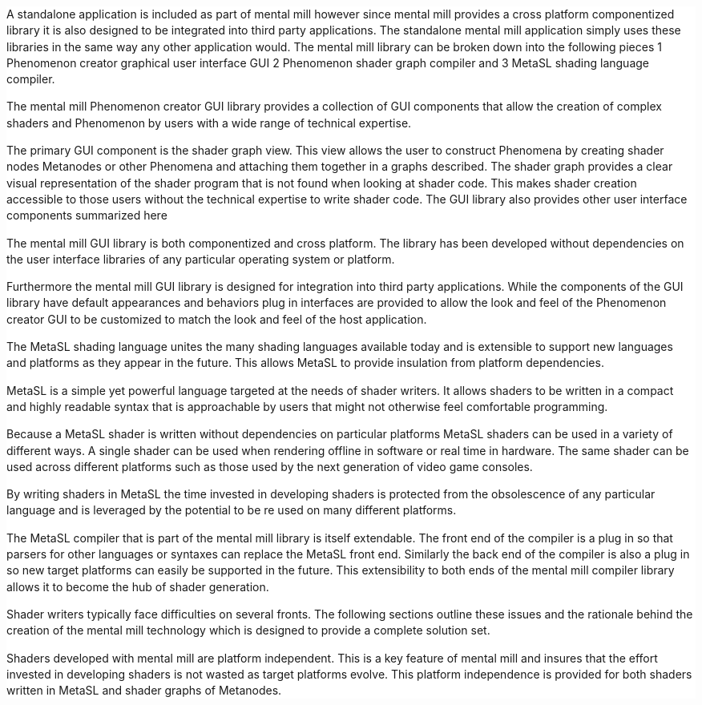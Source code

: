 A standalone application is included as part of mental mill however since mental mill provides a cross platform componentized library it is also designed to be integrated into third party applications. The standalone mental mill application simply uses these libraries in the same way any other application would. The mental mill library can be broken down into the following pieces 1 Phenomenon creator graphical user interface GUI 2 Phenomenon shader graph compiler and 3 MetaSL shading language compiler.

The mental mill Phenomenon creator GUI library provides a collection of GUI components that allow the creation of complex shaders and Phenomenon by users with a wide range of technical expertise.

The primary GUI component is the shader graph view. This view allows the user to construct Phenomena by creating shader nodes Metanodes or other Phenomena and attaching them together in a graphs described. The shader graph provides a clear visual representation of the shader program that is not found when looking at shader code. This makes shader creation accessible to those users without the technical expertise to write shader code. The GUI library also provides other user interface components summarized here 

The mental mill GUI library is both componentized and cross platform. The library has been developed without dependencies on the user interface libraries of any particular operating system or platform.

Furthermore the mental mill GUI library is designed for integration into third party applications. While the components of the GUI library have default appearances and behaviors plug in interfaces are provided to allow the look and feel of the Phenomenon creator GUI to be customized to match the look and feel of the host application.

The MetaSL shading language unites the many shading languages available today and is extensible to support new languages and platforms as they appear in the future. This allows MetaSL to provide insulation from platform dependencies.

MetaSL is a simple yet powerful language targeted at the needs of shader writers. It allows shaders to be written in a compact and highly readable syntax that is approachable by users that might not otherwise feel comfortable programming.

Because a MetaSL shader is written without dependencies on particular platforms MetaSL shaders can be used in a variety of different ways. A single shader can be used when rendering offline in software or real time in hardware. The same shader can be used across different platforms such as those used by the next generation of video game consoles.

By writing shaders in MetaSL the time invested in developing shaders is protected from the obsolescence of any particular language and is leveraged by the potential to be re used on many different platforms.

The MetaSL compiler that is part of the mental mill library is itself extendable. The front end of the compiler is a plug in so that parsers for other languages or syntaxes can replace the MetaSL front end. Similarly the back end of the compiler is also a plug in so new target platforms can easily be supported in the future. This extensibility to both ends of the mental mill compiler library allows it to become the hub of shader generation.

Shader writers typically face difficulties on several fronts. The following sections outline these issues and the rationale behind the creation of the mental mill technology which is designed to provide a complete solution set.

Shaders developed with mental mill are platform independent. This is a key feature of mental mill and insures that the effort invested in developing shaders is not wasted as target platforms evolve. This platform independence is provided for both shaders written in MetaSL and shader graphs of Metanodes.
